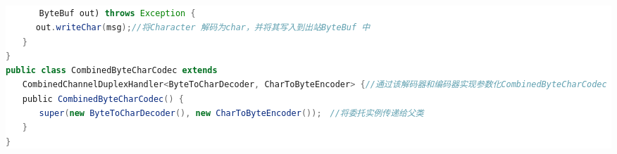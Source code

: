 ```java
　　　　ByteBuf out) throws Exception {
　　　 out.writeChar(msg);//将Character 解码为char，并将其写入到出站ByteBuf 中
　　}
}
public class CombinedByteCharCodec extends
　　CombinedChannelDuplexHandler<ByteToCharDecoder, CharToByteEncoder> {//通过该解码器和编码器实现参数化CombinedByteCharCodec
　　public CombinedByteCharCodec() {
　　　　super(new ByteToCharDecoder(), new CharToByteEncoder());　//将委托实例传递给父类
　　}
}
```











